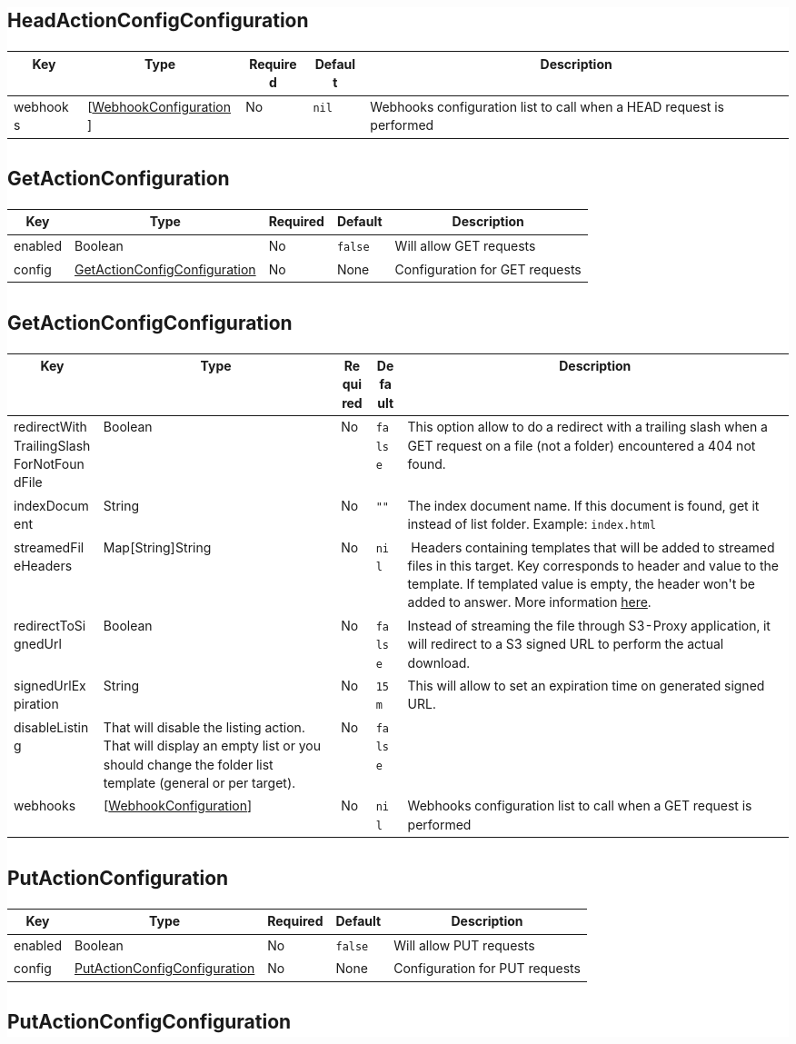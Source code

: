 ## HeadActionConfigConfiguration

| Key      | Type                                            | Required | Default | Description                                                          |
| -------- | ----------------------------------------------- | -------- | ------- | -------------------------------------------------------------------- |
| webhooks | [[WebhookConfiguration](#webhookconfiguration)] | No       | `nil`   | Webhooks configuration list to call when a HEAD request is performed |

## GetActionConfiguration

| Key     | Type                                                          | Required | Default | Description                    |
| ------- | ------------------------------------------------------------- | -------- | ------- | ------------------------------ |
| enabled | Boolean                                                       | No       | `false` | Will allow GET requests        |
| config  | [GetActionConfigConfiguration](#getactionconfigconfiguration) | No       | None    | Configuration for GET requests |

## GetActionConfigConfiguration

| Key                                      | Type                                                                                                                                         | Required | Default  | Description                                                                                                                                                                                                                                                                        |
| ---------------------------------------- | -------------------------------------------------------------------------------------------------------------------------------------------- | -------- | -------- | ---------------------------------------------------------------------------------------------------------------------------------------------------------------------------------------------------------------------------------------------------------------------------------- |
| redirectWithTrailingSlashForNotFoundFile | Boolean                                                                                                                                      | No       | `false`  | This option allow to do a redirect with a trailing slash when a GET request on a file (not a folder) encountered a 404 not found.                                                                                                                                                  |
| indexDocument                            | String                                                                                                                                       | No       | `""`     | The index document name. If this document is found, get it instead of list folder. Example: `index.html`                                                                                                                                                                           |
| streamedFileHeaders                      | Map[String]String                                                                                                                            | No       | `nil`    |  Headers containing templates that will be added to streamed files in this target. Key corresponds to header and value to the template. If templated value is empty, the header won't be added to answer. More information [here](../feature-guide/templates.md#stream-file-case). |
| redirectToSignedUrl                      | Boolean                                                                                                                                      | No       | `false`  | Instead of streaming the file through S3-Proxy application, it will redirect to a S3 signed URL to perform the actual download.                                                                                                                                                    |
| signedUrlExpiration                      | String                                                                                                                                       | No       | `15m`    | This will allow to set an expiration time on generated signed URL.                                                                                                                                                                                                                 |
| disableListing                           | That will disable the listing action. That will display an empty list or you should change the folder list template (general or per target). | No       | `false`  |
| webhooks                                 | [[WebhookConfiguration](#webhookconfiguration)]                                                                                              | No       | `nil`    | Webhooks configuration list to call when a GET request is performed                                                                                                                                                                                                                |

## PutActionConfiguration

| Key     | Type                                                          | Required | Default | Description                    |
| ------- | ------------------------------------------------------------- | -------- | ------- | ------------------------------ |
| enabled | Boolean                                                       | No       | `false` | Will allow PUT requests        |
| config  | [PutActionConfigConfiguration](#putactionconfigconfiguration) | No       | None    | Configuration for PUT requests |

## PutActionConfigConfiguration
